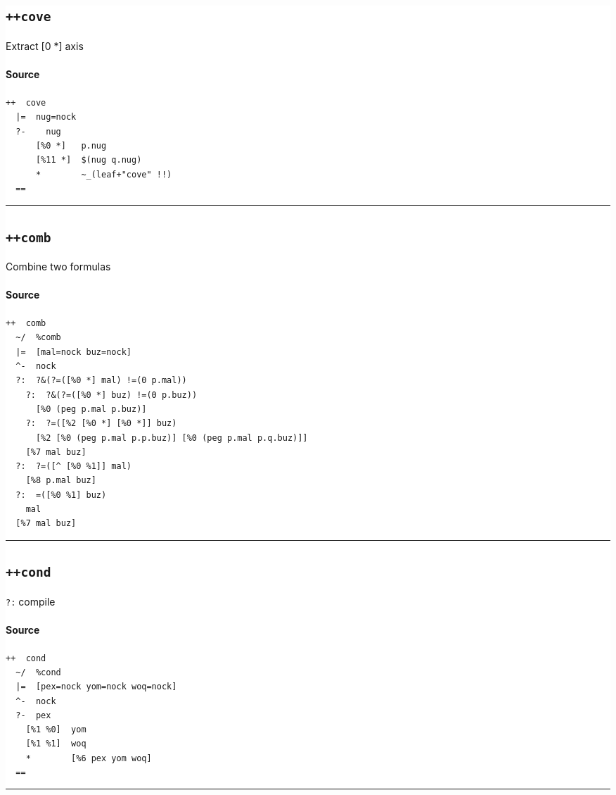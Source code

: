 
## `++cove`

Extract [0 *] axis

#### Source

```hoon
++  cove
  |=  nug=nock
  ?-    nug
      [%0 *]   p.nug
      [%11 *]  $(nug q.nug)
      *        ~_(leaf+"cove" !!)
  ==
```

---

## `++comb`

Combine two formulas

#### Source

```hoon
++  comb
  ~/  %comb
  |=  [mal=nock buz=nock]
  ^-  nock
  ?:  ?&(?=([%0 *] mal) !=(0 p.mal))
    ?:  ?&(?=([%0 *] buz) !=(0 p.buz))
      [%0 (peg p.mal p.buz)]
    ?:  ?=([%2 [%0 *] [%0 *]] buz)
      [%2 [%0 (peg p.mal p.p.buz)] [%0 (peg p.mal p.q.buz)]]
    [%7 mal buz]
  ?:  ?=([^ [%0 %1]] mal)
    [%8 p.mal buz]
  ?:  =([%0 %1] buz)
    mal
  [%7 mal buz]
```

---

## `++cond`

`?:` compile

#### Source

```hoon
++  cond
  ~/  %cond
  |=  [pex=nock yom=nock woq=nock]
  ^-  nock
  ?-  pex
    [%1 %0]  yom
    [%1 %1]  woq
    *        [%6 pex yom woq]
  ==
```

---